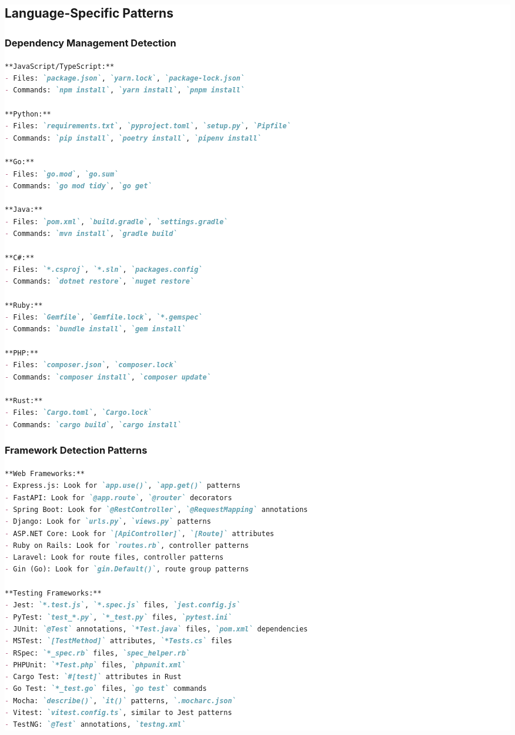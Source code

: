 
## Language-Specific Patterns

### Dependency Management Detection
```markdown
**JavaScript/TypeScript:**
- Files: `package.json`, `yarn.lock`, `package-lock.json`
- Commands: `npm install`, `yarn install`, `pnpm install`

**Python:**
- Files: `requirements.txt`, `pyproject.toml`, `setup.py`, `Pipfile`
- Commands: `pip install`, `poetry install`, `pipenv install`

**Go:**
- Files: `go.mod`, `go.sum`
- Commands: `go mod tidy`, `go get`

**Java:**
- Files: `pom.xml`, `build.gradle`, `settings.gradle`
- Commands: `mvn install`, `gradle build`

**C#:**
- Files: `*.csproj`, `*.sln`, `packages.config`
- Commands: `dotnet restore`, `nuget restore`

**Ruby:**
- Files: `Gemfile`, `Gemfile.lock`, `*.gemspec`
- Commands: `bundle install`, `gem install`

**PHP:**
- Files: `composer.json`, `composer.lock`
- Commands: `composer install`, `composer update`

**Rust:**
- Files: `Cargo.toml`, `Cargo.lock`
- Commands: `cargo build`, `cargo install`
```

### Framework Detection Patterns
```markdown
**Web Frameworks:**
- Express.js: Look for `app.use()`, `app.get()` patterns
- FastAPI: Look for `@app.route`, `@router` decorators
- Spring Boot: Look for `@RestController`, `@RequestMapping` annotations
- Django: Look for `urls.py`, `views.py` patterns
- ASP.NET Core: Look for `[ApiController]`, `[Route]` attributes
- Ruby on Rails: Look for `routes.rb`, controller patterns
- Laravel: Look for route files, controller patterns
- Gin (Go): Look for `gin.Default()`, route group patterns

**Testing Frameworks:**
- Jest: `*.test.js`, `*.spec.js` files, `jest.config.js`
- PyTest: `test_*.py`, `*_test.py` files, `pytest.ini`
- JUnit: `@Test` annotations, `*Test.java` files, `pom.xml` dependencies
- MSTest: `[TestMethod]` attributes, `*Tests.cs` files
- RSpec: `*_spec.rb` files, `spec_helper.rb`
- PHPUnit: `*Test.php` files, `phpunit.xml`
- Cargo Test: `#[test]` attributes in Rust
- Go Test: `*_test.go` files, `go test` commands
- Mocha: `describe()`, `it()` patterns, `.mocharc.json`
- Vitest: `vitest.config.ts`, similar to Jest patterns
- TestNG: `@Test` annotations, `testng.xml`

```